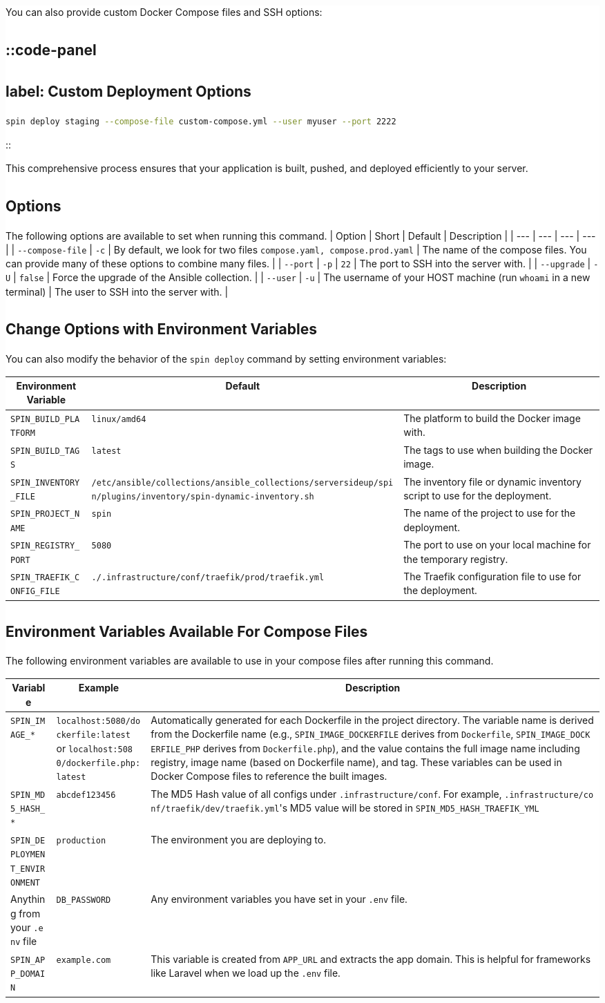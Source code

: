 You can also provide custom Docker Compose files and SSH options:

::code-panel
---
label: Custom Deployment Options
---
```bash
spin deploy staging --compose-file custom-compose.yml --user myuser --port 2222
```
::

This comprehensive process ensures that your application is built, pushed, and deployed efficiently to your server.

## Options
The following options are available to set when running this command.
| Option | Short | Default | Description |
| --- | --- | --- | --- |
| `--compose-file` | `-c` | By default, we look for two files `compose.yaml, compose.prod.yaml` | The name of the compose files. You can provide many of these options to combine many files. |
| `--port` | `-p` | `22` | The port to SSH into the server with. |
| `--upgrade` | `-U` | `false` | Force the upgrade of the Ansible collection. |
| `--user` | `-u` | The username of your HOST machine (run `whoami` in a new terminal) | The user to SSH into the server with. |

## Change Options with Environment Variables
You can also modify the behavior of the `spin deploy` command by setting environment variables:

| Environment Variable | Default | Description |
| --- | --- | --- |
| `SPIN_BUILD_PLATFORM` | `linux/amd64` | The platform to build the Docker image with. |
| `SPIN_BUILD_TAGS` | `latest` | The tags to use when building the Docker image. |
| `SPIN_INVENTORY_FILE` | `/etc/ansible/collections/ansible_collections/serversideup/spin/plugins/inventory/spin-dynamic-inventory.sh` | The inventory file or dynamic inventory script to use for the deployment. |
| `SPIN_PROJECT_NAME` | `spin` | The name of the project to use for the deployment. |
| `SPIN_REGISTRY_PORT` | `5080` | The port to use on your local machine for the temporary registry. |
| `SPIN_TRAEFIK_CONFIG_FILE` | `./.infrastructure/conf/traefik/prod/traefik.yml` | The Traefik configuration file to use for the deployment. |

## Environment Variables Available For Compose Files
The following environment variables are available to use in your compose files after running this command.

| Variable | Example  | Description  |
| --- | --- | --- |
| `SPIN_IMAGE_*`              | `localhost:5080/dockerfile:latest` or `localhost:5080/dockerfile.php:latest`    | Automatically generated for each Dockerfile in the project directory. The variable name is derived from the Dockerfile name (e.g., `SPIN_IMAGE_DOCKERFILE` derives from `Dockerfile`, `SPIN_IMAGE_DOCKERFILE_PHP` derives from `Dockerfile.php`), and the value contains the full image name including registry, image name (based on Dockerfile name), and tag. These variables can be used in Docker Compose files to reference the built images. |
| `SPIN_MD5_HASH_*` | `abcdef123456`                        | The MD5 Hash value of all configs under `.infrastructure/conf`. For example, `.infrastructure/conf/traefik/dev/traefik.yml`'s MD5 value will be stored in `SPIN_MD5_HASH_TRAEFIK_YML`|
| `SPIN_DEPLOYMENT_ENVIRONMENT` | `production`                         | The environment you are deploying to.|
| Anything from your `.env` file | `DB_PASSWORD`                         | Any environment variables you have set in your `.env` file.|
| `SPIN_APP_DOMAIN` | `example.com`                         | This variable is created from `APP_URL` and extracts the app domain. This is helpful for frameworks like Laravel when we load up the `.env` file.|
